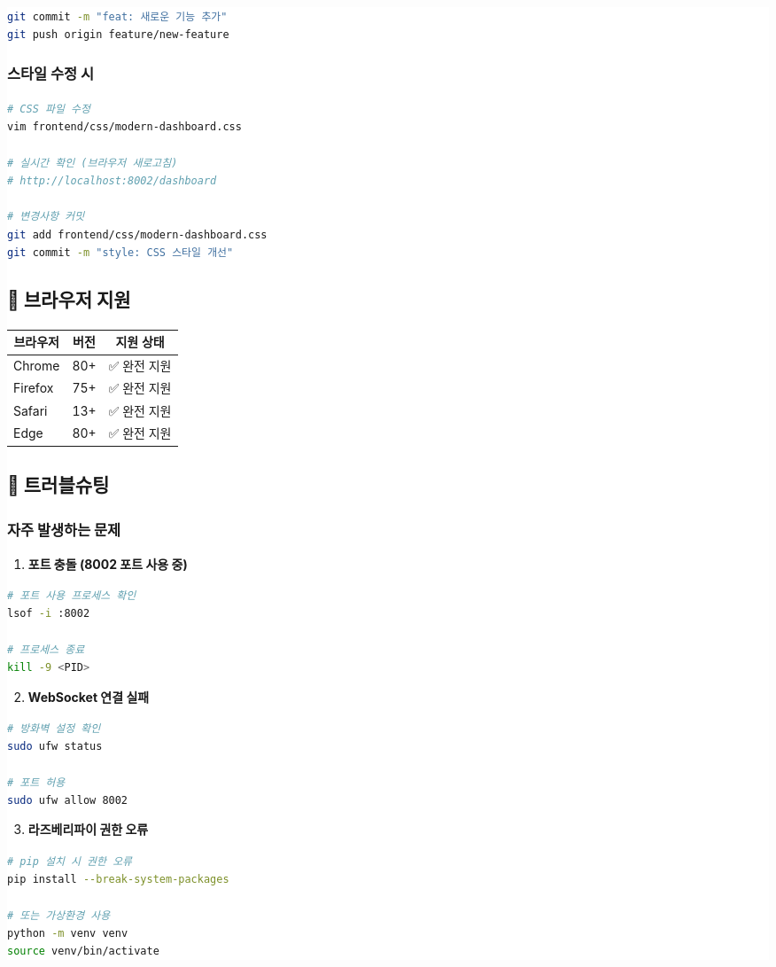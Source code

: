 ```bash
git commit -m "feat: 새로운 기능 추가"
git push origin feature/new-feature
```

### 스타일 수정 시
```bash
# CSS 파일 수정
vim frontend/css/modern-dashboard.css

# 실시간 확인 (브라우저 새로고침)
# http://localhost:8002/dashboard

# 변경사항 커밋
git add frontend/css/modern-dashboard.css
git commit -m "style: CSS 스타일 개선"
```

## 📱 브라우저 지원

| 브라우저 | 버전 | 지원 상태 |
|----------|------|-----------|
| Chrome | 80+ | ✅ 완전 지원 |
| Firefox | 75+ | ✅ 완전 지원 |
| Safari | 13+ | ✅ 완전 지원 |
| Edge | 80+ | ✅ 완전 지원 |

## 🚨 트러블슈팅

### 자주 발생하는 문제

1. **포트 충돌 (8002 포트 사용 중)**
```bash
# 포트 사용 프로세스 확인
lsof -i :8002

# 프로세스 종료
kill -9 <PID>
```

2. **WebSocket 연결 실패**
```bash
# 방화벽 설정 확인
sudo ufw status

# 포트 허용
sudo ufw allow 8002
```

3. **라즈베리파이 권한 오류**
```bash
# pip 설치 시 권한 오류
pip install --break-system-packages

# 또는 가상환경 사용
python -m venv venv
source venv/bin/activate
```
